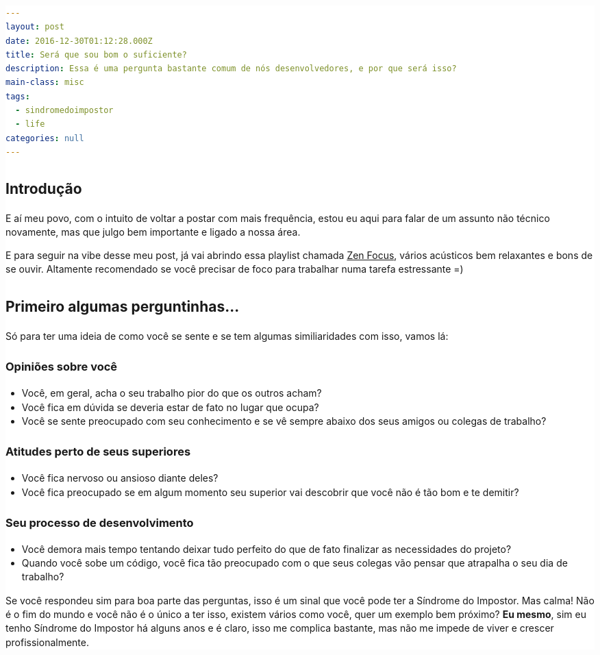 ```yaml
---
layout: post
date: 2016-12-30T01:12:28.000Z
title: Será que sou bom o suficiente?
description: Essa é uma pergunta bastante comum de nós desenvolvedores, e por que será isso?
main-class: misc
tags:
  - sindromedoimpostor
  - life
categories: null
---
```


## Introdução

E aí meu povo, com o intuito de voltar a postar com mais frequência, estou eu aqui para falar de um assunto não técnico novamente, mas que julgo bem importante e ligado a nossa área.

E para seguir na vibe desse meu post, já vai abrindo essa playlist chamada [Zen Focus](https://open.spotify.com/user/spotify/playlist/70X9CPfVWXmFqX5ObjSvOP), vários acústicos bem relaxantes e bons de se ouvir. Altamente recomendado se você precisar de foco para trabalhar numa tarefa estressante =)

## Primeiro algumas perguntinhas...

Só para ter uma ideia de como você se sente e se tem algumas similiaridades com isso, vamos lá:

### Opiniões sobre você

- Você, em geral, acha o seu trabalho pior do que os outros acham?
- Você fica em dúvida se deveria estar de fato no lugar que ocupa?
- Você se sente preocupado com seu conhecimento e se vê sempre abaixo dos seus amigos ou colegas de trabalho?

### Atitudes perto de seus superiores

- Você fica nervoso ou ansioso diante deles?
- Você fica preocupado se em algum momento seu superior vai descobrir que você não é tão bom e te demitir?

### Seu processo de desenvolvimento

- Você demora mais tempo tentando deixar tudo perfeito do que de fato finalizar as necessidades do projeto?
- Quando você sobe um código, você fica tão preocupado com o que seus colegas vão pensar que atrapalha o seu dia de trabalho?

Se você respondeu sim para boa parte das perguntas, isso é um sinal que você pode ter a Síndrome do Impostor. Mas calma! Não é o fim do mundo e você não é o único a ter isso, existem vários como você, quer um exemplo bem próximo? **Eu mesmo**, sim eu tenho Síndrome do Impostor há alguns anos e é claro, isso me complica bastante, mas não me impede de viver e crescer profissionalmente.
